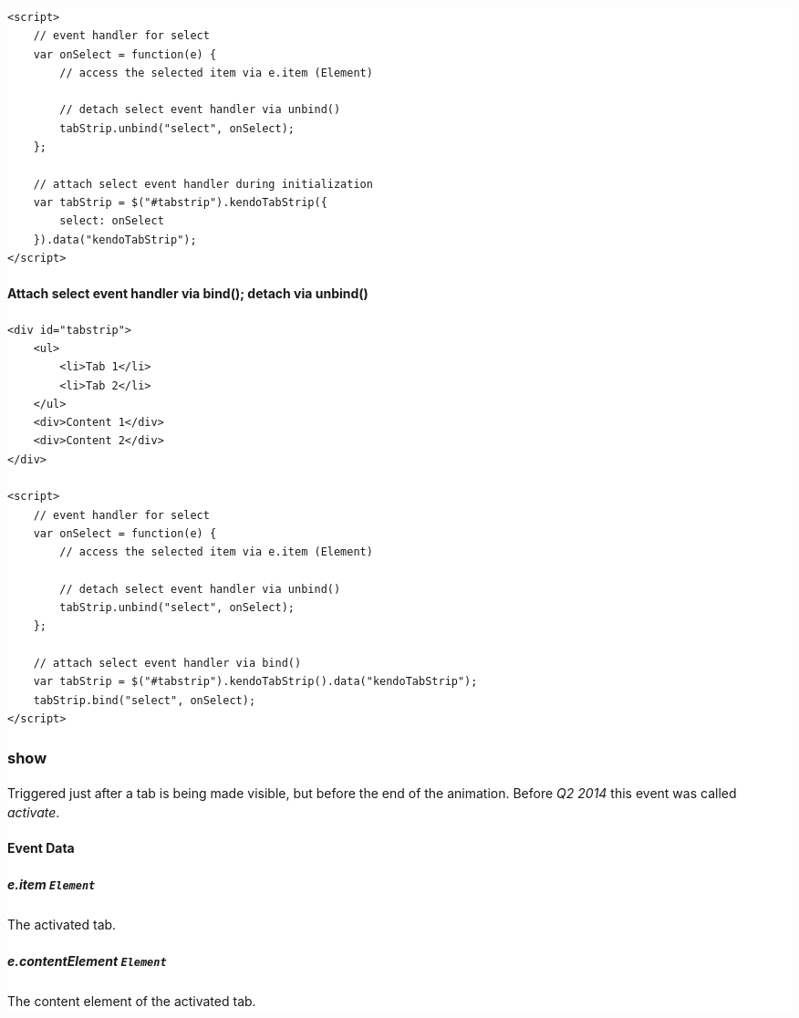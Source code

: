     <script>
        // event handler for select
        var onSelect = function(e) {
            // access the selected item via e.item (Element)

            // detach select event handler via unbind()
            tabStrip.unbind("select", onSelect);
        };

        // attach select event handler during initialization
        var tabStrip = $("#tabstrip").kendoTabStrip({
            select: onSelect
        }).data("kendoTabStrip");
    </script>

#### Attach select event handler via bind(); detach via unbind()

    <div id="tabstrip">
        <ul>
            <li>Tab 1</li>
            <li>Tab 2</li>
        </ul>
        <div>Content 1</div>
        <div>Content 2</div>
    </div>

    <script>
        // event handler for select
        var onSelect = function(e) {
            // access the selected item via e.item (Element)

            // detach select event handler via unbind()
            tabStrip.unbind("select", onSelect);
        };

        // attach select event handler via bind()
        var tabStrip = $("#tabstrip").kendoTabStrip().data("kendoTabStrip");
        tabStrip.bind("select", onSelect);
    </script>

### show

Triggered just after a tab is being made visible, but before the end of the animation. Before *Q2 2014* this event was called *activate*.

#### Event Data

##### e.item `Element`

The activated tab.

##### e.contentElement `Element`

The content element of the activated tab.
